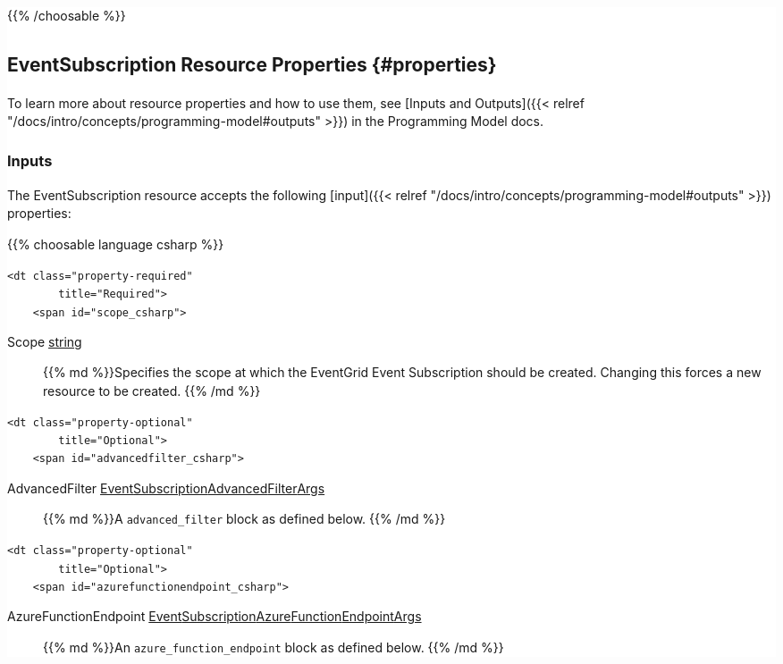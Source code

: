 
</dl>

{{% /choosable %}}

## EventSubscription Resource Properties {#properties}

To learn more about resource properties and how to use them, see [Inputs and Outputs]({{< relref "/docs/intro/concepts/programming-model#outputs" >}}) in the Programming Model docs.

### Inputs

The EventSubscription resource accepts the following [input]({{< relref "/docs/intro/concepts/programming-model#outputs" >}}) properties:




{{% choosable language csharp %}}
<dl class="resources-properties">

    <dt class="property-required"
            title="Required">
        <span id="scope_csharp">
<a href="#scope_csharp" style="color: inherit; text-decoration: inherit;">Scope</a>
</span> 
        <span class="property-indicator"></span>
        <span class="property-type"><a href="https://docs.microsoft.com/en-us/dotnet/csharp/language-reference/builtin-types/built-in-types">string</a></span>
    </dt>
    <dd>{{% md %}}Specifies the scope at which the EventGrid Event Subscription should be created. Changing this forces a new resource to be created.
{{% /md %}}</dd>

    <dt class="property-optional"
            title="Optional">
        <span id="advancedfilter_csharp">
<a href="#advancedfilter_csharp" style="color: inherit; text-decoration: inherit;">Advanced<wbr>Filter</a>
</span> 
        <span class="property-indicator"></span>
        <span class="property-type"><a href="#eventsubscriptionadvancedfilter">Event<wbr>Subscription<wbr>Advanced<wbr>Filter<wbr>Args</a></span>
    </dt>
    <dd>{{% md %}}A `advanced_filter` block as defined below.
{{% /md %}}</dd>

    <dt class="property-optional"
            title="Optional">
        <span id="azurefunctionendpoint_csharp">
<a href="#azurefunctionendpoint_csharp" style="color: inherit; text-decoration: inherit;">Azure<wbr>Function<wbr>Endpoint</a>
</span> 
        <span class="property-indicator"></span>
        <span class="property-type"><a href="#eventsubscriptionazurefunctionendpoint">Event<wbr>Subscription<wbr>Azure<wbr>Function<wbr>Endpoint<wbr>Args</a></span>
    </dt>
    <dd>{{% md %}}An `azure_function_endpoint` block as defined below.
{{% /md %}}</dd>
